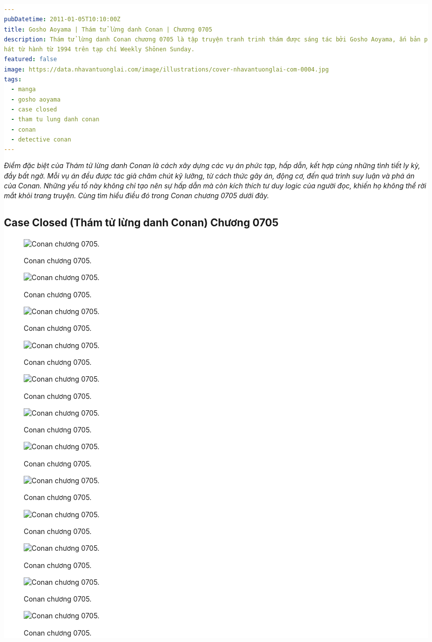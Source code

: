 ```yaml
---
pubDatetime: 2011-01-05T10:10:00Z
title: Gosho Aoyama | Thám tử lừng danh Conan | Chương 0705
description: Thám tử lừng danh Conan chương 0705 là tập truyện tranh trinh thám được sáng tác bởi Gosho Aoyama, ấn bản phát từ hành từ 1994 trên tạp chí Weekly Shōnen Sunday.
featured: false
image: https://data.nhavantuonglai.com/image/illustrations/cover-nhavantuonglai-com-0004.jpg
tags:
  - manga
  - gosho aoyama
  - case closed
  - tham tu lung danh conan
  - conan
  - detective conan
---
```


_Điểm đặc biệt của Thám tử lừng danh Conan là cách xây dựng các vụ án phức tạp, hấp dẫn, kết hợp cùng những tình tiết ly kỳ, đầy bất ngờ. Mỗi vụ án đều được tác giả chăm chút kỹ lưỡng, từ cách thức gây án, động cơ, đến quá trình suy luận và phá án của Conan. Những yếu tố này không chỉ tạo nên sự hấp dẫn mà còn kích thích tư duy logic của người đọc, khiến họ không thể rời mắt khỏi trang truyện. Cùng tìm hiểu điều đó trong Conan chương 0705 dưới đây._

## Case Closed (Thám tử lừng danh Conan) Chương 0705

<figure><img src="https://data.nhavantuonglai.com/image/manga/gosho-aoyama-case-closed-0705-01.jpg" alt="Conan chương 0705." title="Conan chương 0705." height=100% width=100%><figcaption></p>Conan chương 0705.</p></figcaption></figure>

<figure><img src="https://data.nhavantuonglai.com/image/manga/gosho-aoyama-case-closed-0705-02.jpg" alt="Conan chương 0705." title="Conan chương 0705." height=100% width=100%><figcaption></p>Conan chương 0705.</p></figcaption></figure>

<figure><img src="https://data.nhavantuonglai.com/image/manga/gosho-aoyama-case-closed-0705-03.jpg" alt="Conan chương 0705." title="Conan chương 0705." height=100% width=100%><figcaption></p>Conan chương 0705.</p></figcaption></figure>

<figure><img src="https://data.nhavantuonglai.com/image/manga/gosho-aoyama-case-closed-0705-04.jpg" alt="Conan chương 0705." title="Conan chương 0705." height=100% width=100%><figcaption></p>Conan chương 0705.</p></figcaption></figure>

<figure><img src="https://data.nhavantuonglai.com/image/manga/gosho-aoyama-case-closed-0705-05.jpg" alt="Conan chương 0705." title="Conan chương 0705." height=100% width=100%><figcaption></p>Conan chương 0705.</p></figcaption></figure>

<figure><img src="https://data.nhavantuonglai.com/image/manga/gosho-aoyama-case-closed-0705-06.jpg" alt="Conan chương 0705." title="Conan chương 0705." height=100% width=100%><figcaption></p>Conan chương 0705.</p></figcaption></figure>

<figure><img src="https://data.nhavantuonglai.com/image/manga/gosho-aoyama-case-closed-0705-07.jpg" alt="Conan chương 0705." title="Conan chương 0705." height=100% width=100%><figcaption></p>Conan chương 0705.</p></figcaption></figure>

<figure><img src="https://data.nhavantuonglai.com/image/manga/gosho-aoyama-case-closed-0705-08.jpg" alt="Conan chương 0705." title="Conan chương 0705." height=100% width=100%><figcaption></p>Conan chương 0705.</p></figcaption></figure>

<figure><img src="https://data.nhavantuonglai.com/image/manga/gosho-aoyama-case-closed-0705-09.jpg" alt="Conan chương 0705." title="Conan chương 0705." height=100% width=100%><figcaption></p>Conan chương 0705.</p></figcaption></figure>

<figure><img src="https://data.nhavantuonglai.com/image/manga/gosho-aoyama-case-closed-0705-10.jpg" alt="Conan chương 0705." title="Conan chương 0705." height=100% width=100%><figcaption></p>Conan chương 0705.</p></figcaption></figure>

<figure><img src="https://data.nhavantuonglai.com/image/manga/gosho-aoyama-case-closed-0705-11.jpg" alt="Conan chương 0705." title="Conan chương 0705." height=100% width=100%><figcaption></p>Conan chương 0705.</p></figcaption></figure>

<figure><img src="https://data.nhavantuonglai.com/image/manga/gosho-aoyama-case-closed-0705-12.jpg" alt="Conan chương 0705." title="Conan chương 0705." height=100% width=100%><figcaption></p>Conan chương 0705.</p></figcaption></figure>
